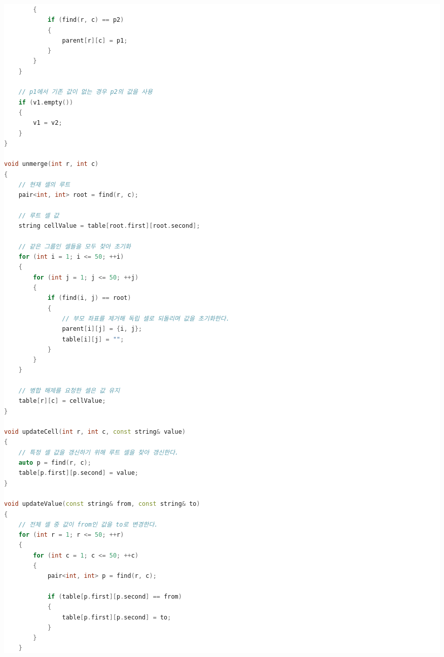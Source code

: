 ```cpp
        {
            if (find(r, c) == p2)
            {
                parent[r][c] = p1;
            }
        }
    }
    
    // p1에서 기존 값이 없는 경우 p2의 값을 사용
    if (v1.empty())
    {
        v1 = v2;
    }
}

void unmerge(int r, int c)
{
    // 현재 셀의 루트
    pair<int, int> root = find(r, c);
    
    // 루트 셀 값
    string cellValue = table[root.first][root.second];
    
    // 같은 그룹인 셀들을 모두 찾아 초기화
    for (int i = 1; i <= 50; ++i)
    {
        for (int j = 1; j <= 50; ++j)
        {
            if (find(i, j) == root)
            {
                // 부모 좌표를 제거해 독립 셀로 되돌리며 값을 초기화한다.
                parent[i][j] = {i, j};
                table[i][j] = "";
            }
        }
    }
    
    // 병합 해제를 요청한 셀은 값 유지
    table[r][c] = cellValue;
}

void updateCell(int r, int c, const string& value)
{
    // 특정 셀 값을 갱신하기 위해 루트 셀을 찾아 갱신한다.
    auto p = find(r, c);
    table[p.first][p.second] = value;
}

void updateValue(const string& from, const string& to)
{
    // 전체 셀 중 값이 from인 값을 to로 변경한다.
    for (int r = 1; r <= 50; ++r)
    {
        for (int c = 1; c <= 50; ++c)
        {
            pair<int, int> p = find(r, c);
            
            if (table[p.first][p.second] == from)
            {
                table[p.first][p.second] = to;
            }
        }
    }
```